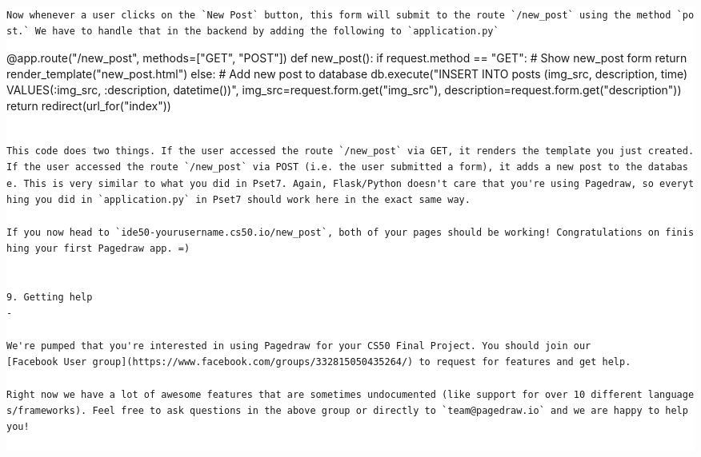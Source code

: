 ```
Now whenever a user clicks on the `New Post` button, this form will submit to the route `/new_post` using the method `post.` We have to handle that in the backend by adding the following to `application.py`

```
@app.route("/new_post", methods=["GET", "POST"])
def new_post():
    if request.method == "GET":
        # Show new_post form
        return render_template("new_post.html")
    else:
        # Add new post to database
        db.execute("INSERT INTO posts (img_src, description, time) \
            VALUES(:img_src, :description, datetime())",
            img_src=request.form.get("img_src"), description=request.form.get("description"))
        return redirect(url_for("index"))
```

This code does two things. If the user accessed the route `/new_post` via GET, it renders the template you just created. If the user accessed the route `/new_post` via POST (i.e. the user submitted a form), it adds a new post to the database. This is very similar to what you did in Pset7. Again, Flask/Python doesn't care that you're using Pagedraw, so everything you did in `application.py` in Pset7 should work here in the exact same way.

If you now head to `ide50-yourusername.cs50.io/new_post`, both of your pages should be working! Congratulations on finishing your first Pagedraw app. =)


9. Getting help
-

We're pumped that you're interested in using Pagedraw for your CS50 Final Project. You should join our
[Facebook User group](https://www.facebook.com/groups/332815050435264/) to request for features and get help.

Right now we have a lot of awesome features that are sometimes undocumented (like support for over 10 different languages/frameworks). Feel free to ask questions in the above group or directly to `team@pagedraw.io` and we are happy to help you!

